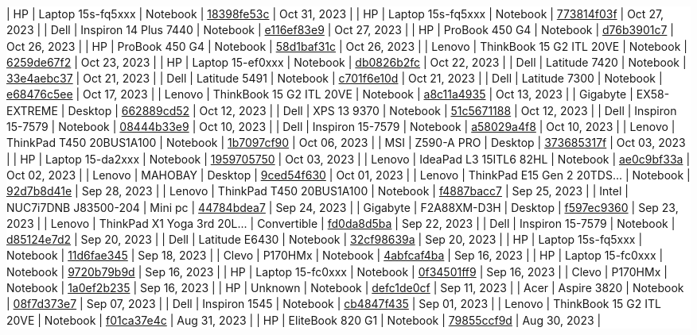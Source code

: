 | HP            | Laptop 15s-fq5xxx           | Notebook    | [18398fe53c](https://linux-hardware.org/?probe=18398fe53c) | Oct 31, 2023 |
| HP            | Laptop 15s-fq5xxx           | Notebook    | [773814f03f](https://linux-hardware.org/?probe=773814f03f) | Oct 27, 2023 |
| Dell          | Inspiron 14 Plus 7440       | Notebook    | [e116ef83e9](https://linux-hardware.org/?probe=e116ef83e9) | Oct 27, 2023 |
| HP            | ProBook 450 G4              | Notebook    | [d76b3901c7](https://linux-hardware.org/?probe=d76b3901c7) | Oct 26, 2023 |
| HP            | ProBook 450 G4              | Notebook    | [58d1baf31c](https://linux-hardware.org/?probe=58d1baf31c) | Oct 26, 2023 |
| Lenovo        | ThinkBook 15 G2 ITL 20VE    | Notebook    | [6259de67f2](https://linux-hardware.org/?probe=6259de67f2) | Oct 23, 2023 |
| HP            | Laptop 15-ef0xxx            | Notebook    | [db0826b2fc](https://linux-hardware.org/?probe=db0826b2fc) | Oct 22, 2023 |
| Dell          | Latitude 7420               | Notebook    | [33e4aebc37](https://linux-hardware.org/?probe=33e4aebc37) | Oct 21, 2023 |
| Dell          | Latitude 5491               | Notebook    | [c701f6e10d](https://linux-hardware.org/?probe=c701f6e10d) | Oct 21, 2023 |
| Dell          | Latitude 7300               | Notebook    | [e68476c5ee](https://linux-hardware.org/?probe=e68476c5ee) | Oct 17, 2023 |
| Lenovo        | ThinkBook 15 G2 ITL 20VE    | Notebook    | [a8c11a4935](https://linux-hardware.org/?probe=a8c11a4935) | Oct 13, 2023 |
| Gigabyte      | EX58-EXTREME                | Desktop     | [662889cd52](https://linux-hardware.org/?probe=662889cd52) | Oct 12, 2023 |
| Dell          | XPS 13 9370                 | Notebook    | [51c5671188](https://linux-hardware.org/?probe=51c5671188) | Oct 12, 2023 |
| Dell          | Inspiron 15-7579            | Notebook    | [08444b33e9](https://linux-hardware.org/?probe=08444b33e9) | Oct 10, 2023 |
| Dell          | Inspiron 15-7579            | Notebook    | [a58029a4f8](https://linux-hardware.org/?probe=a58029a4f8) | Oct 10, 2023 |
| Lenovo        | ThinkPad T450 20BUS1A100    | Notebook    | [1b7097cf90](https://linux-hardware.org/?probe=1b7097cf90) | Oct 06, 2023 |
| MSI           | Z590-A PRO                  | Desktop     | [373685317f](https://linux-hardware.org/?probe=373685317f) | Oct 03, 2023 |
| HP            | Laptop 15-da2xxx            | Notebook    | [1959705750](https://linux-hardware.org/?probe=1959705750) | Oct 03, 2023 |
| Lenovo        | IdeaPad L3 15ITL6 82HL      | Notebook    | [ae0c9bf33a](https://linux-hardware.org/?probe=ae0c9bf33a) | Oct 02, 2023 |
| Lenovo        | MAHOBAY                     | Desktop     | [9ced54f630](https://linux-hardware.org/?probe=9ced54f630) | Oct 01, 2023 |
| Lenovo        | ThinkPad E15 Gen 2 20TDS... | Notebook    | [92d7b8d41e](https://linux-hardware.org/?probe=92d7b8d41e) | Sep 28, 2023 |
| Lenovo        | ThinkPad T450 20BUS1A100    | Notebook    | [f4887bacc7](https://linux-hardware.org/?probe=f4887bacc7) | Sep 25, 2023 |
| Intel         | NUC7i7DNB J83500-204        | Mini pc     | [44784bdea7](https://linux-hardware.org/?probe=44784bdea7) | Sep 24, 2023 |
| Gigabyte      | F2A88XM-D3H                 | Desktop     | [f597ec9360](https://linux-hardware.org/?probe=f597ec9360) | Sep 23, 2023 |
| Lenovo        | ThinkPad X1 Yoga 3rd 20L... | Convertible | [fd0da8d5ba](https://linux-hardware.org/?probe=fd0da8d5ba) | Sep 22, 2023 |
| Dell          | Inspiron 15-7579            | Notebook    | [d85124e7d2](https://linux-hardware.org/?probe=d85124e7d2) | Sep 20, 2023 |
| Dell          | Latitude E6430              | Notebook    | [32cf98639a](https://linux-hardware.org/?probe=32cf98639a) | Sep 20, 2023 |
| HP            | Laptop 15s-fq5xxx           | Notebook    | [11d6fae345](https://linux-hardware.org/?probe=11d6fae345) | Sep 18, 2023 |
| Clevo         | P170HMx                     | Notebook    | [4abfcaf4ba](https://linux-hardware.org/?probe=4abfcaf4ba) | Sep 16, 2023 |
| HP            | Laptop 15-fc0xxx            | Notebook    | [9720b79b9d](https://linux-hardware.org/?probe=9720b79b9d) | Sep 16, 2023 |
| HP            | Laptop 15-fc0xxx            | Notebook    | [0f34501ff9](https://linux-hardware.org/?probe=0f34501ff9) | Sep 16, 2023 |
| Clevo         | P170HMx                     | Notebook    | [1a0ef2b235](https://linux-hardware.org/?probe=1a0ef2b235) | Sep 16, 2023 |
| HP            | Unknown                     | Notebook    | [defc1de0cf](https://linux-hardware.org/?probe=defc1de0cf) | Sep 11, 2023 |
| Acer          | Aspire 3820                 | Notebook    | [08f7d373e7](https://linux-hardware.org/?probe=08f7d373e7) | Sep 07, 2023 |
| Dell          | Inspiron 1545               | Notebook    | [cb4847f435](https://linux-hardware.org/?probe=cb4847f435) | Sep 01, 2023 |
| Lenovo        | ThinkBook 15 G2 ITL 20VE    | Notebook    | [f01ca37e4c](https://linux-hardware.org/?probe=f01ca37e4c) | Aug 31, 2023 |
| HP            | EliteBook 820 G1            | Notebook    | [79855ccf9d](https://linux-hardware.org/?probe=79855ccf9d) | Aug 30, 2023 |